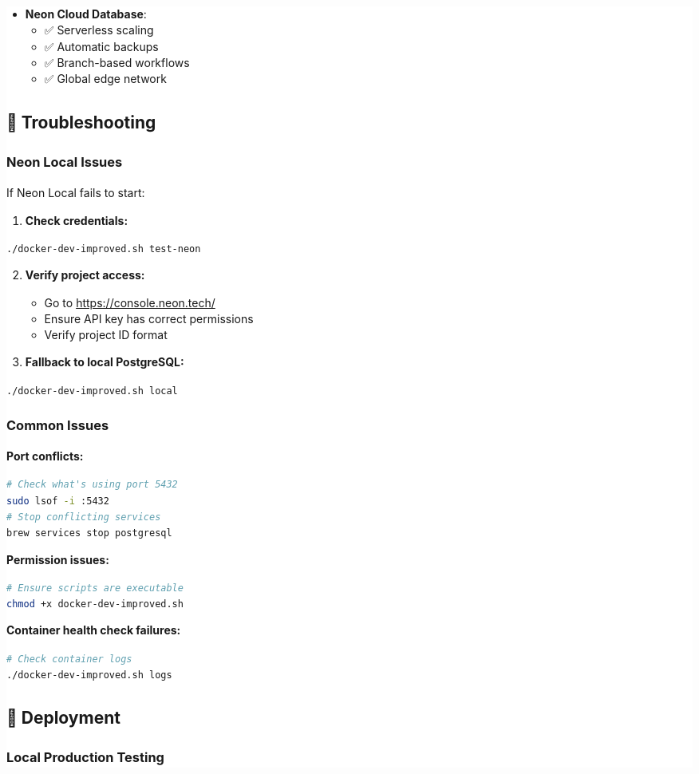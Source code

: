 - **Neon Cloud Database**:
  - ✅ Serverless scaling
  - ✅ Automatic backups
  - ✅ Branch-based workflows
  - ✅ Global edge network

## 🔧 Troubleshooting

### Neon Local Issues

If Neon Local fails to start:

1. **Check credentials:**

```bash
./docker-dev-improved.sh test-neon
```

2. **Verify project access:**
   - Go to https://console.neon.tech/
   - Ensure API key has correct permissions
   - Verify project ID format

3. **Fallback to local PostgreSQL:**

```bash
./docker-dev-improved.sh local
```

### Common Issues

**Port conflicts:**

```bash
# Check what's using port 5432
sudo lsof -i :5432
# Stop conflicting services
brew services stop postgresql
```

**Permission issues:**

```bash
# Ensure scripts are executable
chmod +x docker-dev-improved.sh
```

**Container health check failures:**

```bash
# Check container logs
./docker-dev-improved.sh logs
```

## 🚀 Deployment

### Local Production Testing
